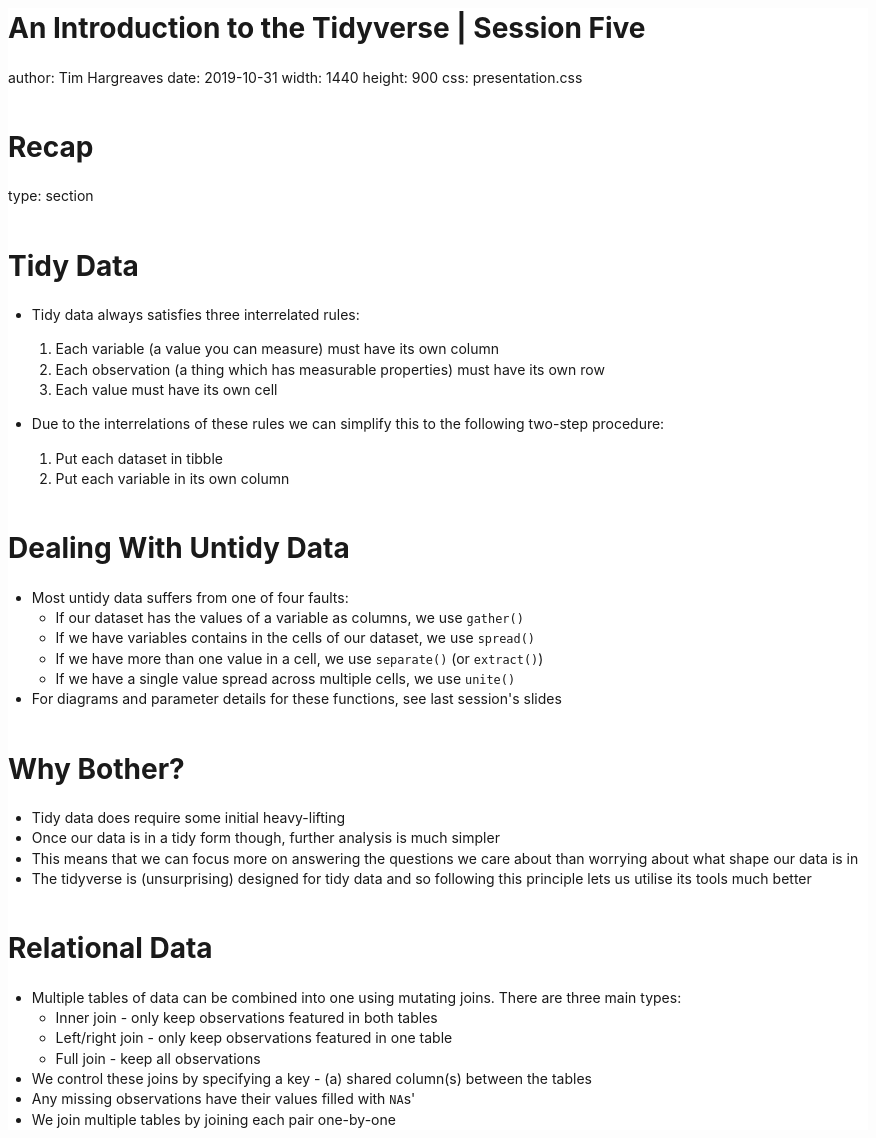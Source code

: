 An Introduction to the Tidyverse | Session Five
====================================
author: Tim Hargreaves
date: 2019-10-31
width: 1440
height: 900
css: presentation.css

Recap
====================================
type: section



Tidy Data
====================================

* Tidy data always satisfies three interrelated rules:

  1. Each variable (a value you can measure) must have its own column
  2. Each observation (a thing which has measurable properties) must have its own row
  3. Each value must have its own cell

* Due to the interrelations of these rules we can simplify this to the following two-step procedure:

  1. Put each dataset in tibble
  2. Put each variable in its own column

Dealing With Untidy Data
====================================

* Most untidy data suffers from one of four faults:
  * If our dataset has the values of a variable as columns, we use `gather()`
  * If we have variables contains in the cells of our dataset, we use `spread()`
  * If we have more than one value in a cell, we use `separate()` (or `extract()`)
  * If we have a single value spread across multiple cells, we use `unite()`
* For diagrams and parameter details for these functions, see last session's slides
  
Why Bother?
====================================

* Tidy data does require some initial heavy-lifting
* Once our data is in a tidy form though, further analysis is much simpler
* This means that we can focus more on answering the questions we care about than worrying about what shape our data is in
* The tidyverse is (unsurprising) designed for tidy data and so following this principle lets us utilise its tools much better

Relational Data
====================================

* Multiple tables of data can be combined into one using mutating joins. There are three main types:
  * Inner join - only keep observations featured in both tables
  * Left/right join - only keep observations featured in one table
  * Full join - keep all observations
* We control these joins by specifying a key - (a) shared column(s) between the tables
* Any missing observations have their values filled with `NA`s'
* We join multiple tables by joining each pair one-by-one

